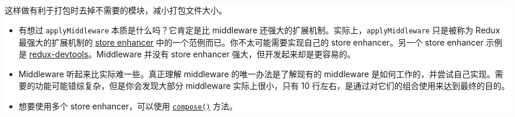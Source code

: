   这样做有利于打包时去掉不需要的模块，减小打包文件大小。

* 有想过 `applyMiddleware` 本质是什么吗？它肯定是比 middleware 还强大的扩展机制。实际上，`applyMiddleware` 只是被称为 Redux 最强大的扩展机制的 [store enhancer](../Glossary.md#store-enhancer) 中的一个范例而已。你不太可能需要实现自己的 store enhancer。另一个 store enhancer 示例是 [redux-devtools](https://github.com/gaearon/redux-devtools)。Middleware 并没有 store enhancer 强大，但开发起来却是更容易的。

* Middleware 听起来比实际难一些。真正理解 middleware 的唯一办法是了解现有的 middleware 是如何工作的，并尝试自己实现。需要的功能可能错综复杂，但是你会发现大部分 middleware 实际上很小，只有 10 行左右，是通过对它们的组合使用来达到最终的目的。

* 想要使用多个 store enhancer，可以使用 [`compose()`](./compose.md) 方法。